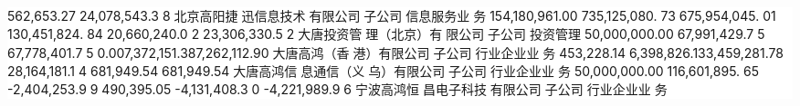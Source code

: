 562,653.27
24,078,543.3
8
北京高阳捷
迅信息技术
有限公司
子公司
信息服务业
务
154,180,961.00
735,125,080.
73
675,954,045.
01
130,451,824.
84
20,660,240.0
2
23,306,330.5
2
大唐投资管
理（北京）有
限公司
子公司
投资管理
50,000,000.00
67,991,429.7
5
67,778,401.7
5
0.007,372,151.387,262,112.90
大唐高鸿（香
港）有限公司
子公司
行业企业业
务
453,228.14
6,398,826.133,459,281.78
28,164,181.1
4
681,949.54
681,949.54
大唐高鸿信
息通信（义
乌）有限公司
子公司
行业企业业
务
50,000,000.00
116,601,895.
65
-2,404,253.9
9
490,395.05
-4,131,408.3
0
-4,221,989.9
6
宁波高鸿恒
昌电子科技
有限公司
子公司
行业企业业
务
